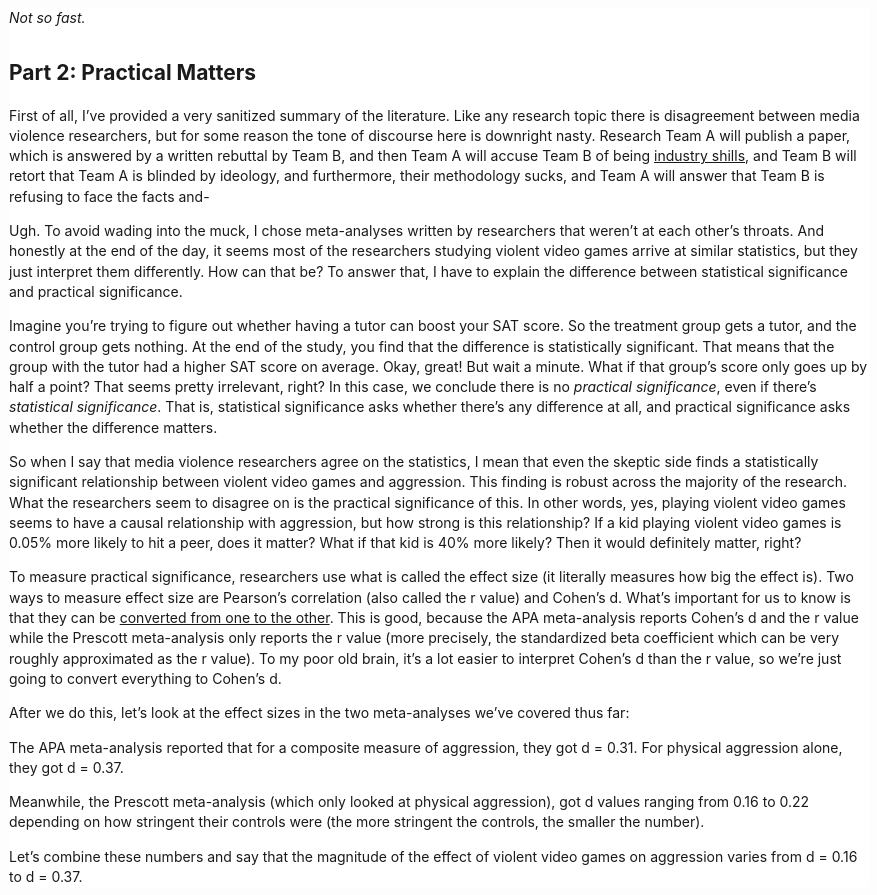 *Not so fast.*

## Part 2: Practical Matters 

First of all, I’ve provided a very sanitized summary of the literature. Like any research topic there is disagreement between media violence researchers, but for some reason the tone of discourse here is downright nasty. Research Team A will publish a paper, which is answered by a written rebuttal by Team B, and then Team A will accuse Team B of being [industry shills](https://nature.berkeley.edu/garbelottoat/wp-content/uploads/Ferguson-2015b.pdf), and Team B will retort that Team A is blinded by ideology, and furthermore, their methodology sucks, and Team A will answer that Team B is refusing to face the facts and-

Ugh. To avoid wading into the muck, I chose meta-analyses written by researchers that weren’t at each other’s throats. And honestly at the end of the day, it seems most of the researchers studying violent video games arrive at similar statistics, but they just interpret them differently. How can that be? To answer that, I have to explain the difference between statistical significance and practical significance. 

Imagine you’re trying to figure out whether having a tutor can boost your SAT score. So the treatment group gets a tutor, and the control group gets nothing. At the end of the study, you find that the difference is statistically significant. That means that the group with the tutor had a higher SAT score on average. Okay, great! But wait a minute. What if that group’s score only goes up by half a point? That seems pretty irrelevant, right? In this case, we conclude there is no *practical significance*, even if there’s *statistical significance*. That is, statistical significance asks whether there’s any difference at all, and practical significance asks whether the difference matters.

So when I say that media violence researchers agree on the statistics, I mean that even the skeptic side finds a statistically significant relationship between violent video games and aggression. This finding is robust across the majority of the research. What the researchers seem to disagree on is the practical significance of this. In other words, yes, playing violent video games seems to have a causal relationship with aggression, but how strong is this relationship? If a kid playing violent video games is 0.05% more likely to hit a peer, does it matter? What if that kid is 40% more likely? Then it would definitely matter, right?

To measure practical significance, researchers use what is called the effect size (it literally measures how big the effect is). Two ways to measure effect size are Pearson’s correlation (also called the r value) and Cohen’s d. What’s important for us to know is that they can be [converted from one to the other](http://www.discoveringstatistics.com/docs/metad.pdf). This is good, because the APA meta-analysis reports Cohen’s d and the r value while the Prescott meta-analysis only reports the r value (more precisely, the standardized beta coefficient which can be very roughly approximated as the r value). To my poor old brain, it’s a lot easier to interpret Cohen’s d than the r value, so we’re just going to convert everything to Cohen’s d.

After we do this, let’s look at the effect sizes in the two meta-analyses we’ve covered thus far: 

The APA meta-analysis reported that for a composite measure of aggression, they got d = 0.31. For physical aggression alone, they got d = 0.37. 

Meanwhile, the Prescott meta-analysis (which only looked at physical aggression), got d values ranging from 0.16 to 0.22 depending on how stringent their controls were (the more stringent the controls, the smaller the number). 

Let’s combine these numbers and say that the magnitude of the effect of violent video games on aggression varies from d = 0.16 to d = 0.37. 
